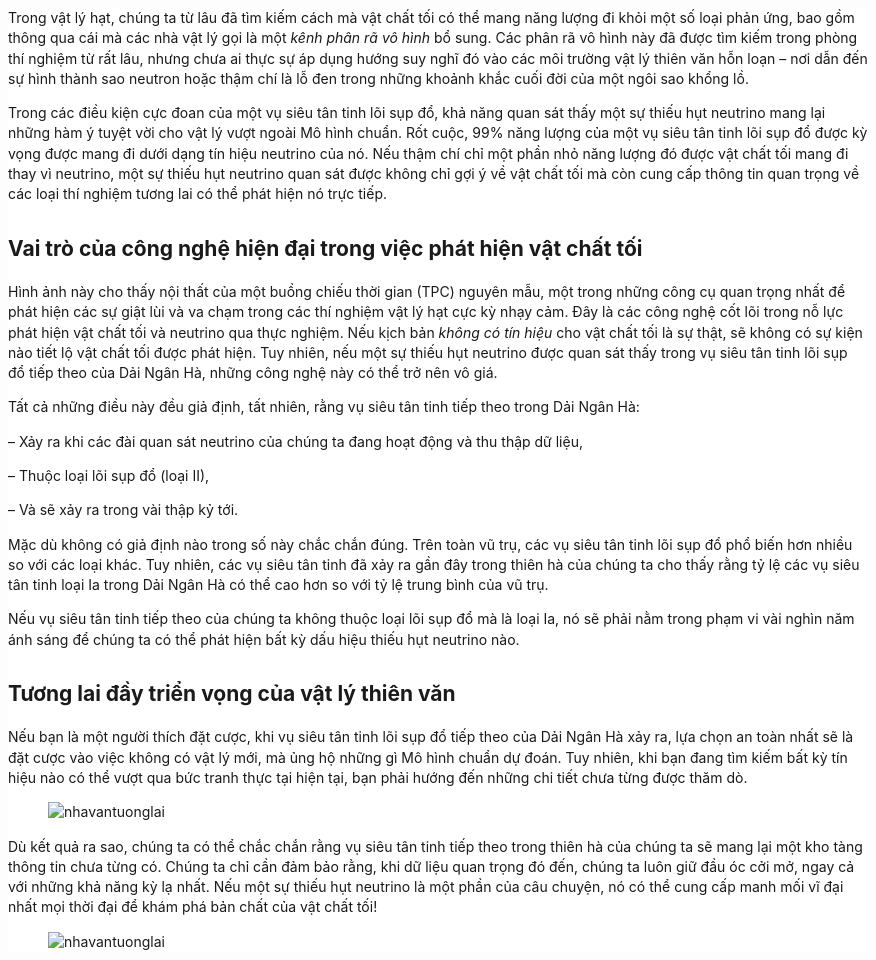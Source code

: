 Trong vật lý hạt, chúng ta từ lâu đã tìm kiếm cách mà vật chất tối có thể mang năng lượng đi khỏi một số loại phản ứng, bao gồm thông qua cái mà các nhà vật lý gọi là một _kênh phân rã vô hình_ bổ sung. Các phân rã vô hình này đã được tìm kiếm trong phòng thí nghiệm từ rất lâu, nhưng chưa ai thực sự áp dụng hướng suy nghĩ đó vào các môi trường vật lý thiên văn hỗn loạn – nơi dẫn đến sự hình thành sao neutron hoặc thậm chí là lỗ đen trong những khoảnh khắc cuối đời của một ngôi sao khổng lồ.

Trong các điều kiện cực đoan của một vụ siêu tân tinh lõi sụp đổ, khả năng quan sát thấy một sự thiếu hụt neutrino mang lại những hàm ý tuyệt vời cho vật lý vượt ngoài Mô hình chuẩn. Rốt cuộc, 99% năng lượng của một vụ siêu tân tinh lõi sụp đổ được kỳ vọng được mang đi dưới dạng tín hiệu neutrino của nó. Nếu thậm chí chỉ một phần nhỏ năng lượng đó được vật chất tối mang đi thay vì neutrino, một sự thiếu hụt neutrino quan sát được không chỉ gợi ý về vật chất tối mà còn cung cấp thông tin quan trọng về các loại thí nghiệm tương lai có thể phát hiện nó trực tiếp.

## Vai trò của công nghệ hiện đại trong việc phát hiện vật chất tối

Hình ảnh này cho thấy nội thất của một buồng chiếu thời gian (TPC) nguyên mẫu, một trong những công cụ quan trọng nhất để phát hiện các sự giật lùi và va chạm trong các thí nghiệm vật lý hạt cực kỳ nhạy cảm. Đây là các công nghệ cốt lõi trong nỗ lực phát hiện vật chất tối và neutrino qua thực nghiệm. Nếu kịch bản _không có tín hiệu_ cho vật chất tối là sự thật, sẽ không có sự kiện nào tiết lộ vật chất tối được phát hiện. Tuy nhiên, nếu một sự thiếu hụt neutrino được quan sát thấy trong vụ siêu tân tinh lõi sụp đổ tiếp theo của Dải Ngân Hà, những công nghệ này có thể trở nên vô giá.

Tất cả những điều này đều giả định, tất nhiên, rằng vụ siêu tân tinh tiếp theo trong Dải Ngân Hà:

– Xảy ra khi các đài quan sát neutrino của chúng ta đang hoạt động và thu thập dữ liệu,

– Thuộc loại lõi sụp đổ (loại II),

– Và sẽ xảy ra trong vài thập kỷ tới.

Mặc dù không có giả định nào trong số này chắc chắn đúng. Trên toàn vũ trụ, các vụ siêu tân tinh lõi sụp đổ phổ biến hơn nhiều so với các loại khác. Tuy nhiên, các vụ siêu tân tinh đã xảy ra gần đây trong thiên hà của chúng ta cho thấy rằng tỷ lệ các vụ siêu tân tinh loại Ia trong Dải Ngân Hà có thể cao hơn so với tỷ lệ trung bình của vũ trụ.

Nếu vụ siêu tân tinh tiếp theo của chúng ta không thuộc loại lõi sụp đổ mà là loại Ia, nó sẽ phải nằm trong phạm vi vài nghìn năm ánh sáng để chúng ta có thể phát hiện bất kỳ dấu hiệu thiếu hụt neutrino nào.

## Tương lai đầy triển vọng của vật lý thiên văn

Nếu bạn là một người thích đặt cược, khi vụ siêu tân tinh lõi sụp đổ tiếp theo của Dải Ngân Hà xảy ra, lựa chọn an toàn nhất sẽ là đặt cược vào việc không có vật lý mới, mà ủng hộ những gì Mô hình chuẩn dự đoán. Tuy nhiên, khi bạn đang tìm kiếm bất kỳ tín hiệu nào có thể vượt qua bức tranh thực tại hiện tại, bạn phải hướng đến những chi tiết chưa từng được thăm dò.

<figure><img src="https://banmaixanh.vercel.app/image/article/tiet-lo-vat-chat-toi-10.jpg" alt="nhavantuonglai" title="nhavantuonglai" height=100% width=100%><figcaption><p></p></figcaption></figure>

Dù kết quả ra sao, chúng ta có thể chắc chắn rằng vụ siêu tân tinh tiếp theo trong thiên hà của chúng ta sẽ mang lại một kho tàng thông tin chưa từng có. Chúng ta chỉ cần đảm bảo rằng, khi dữ liệu quan trọng đó đến, chúng ta luôn giữ đầu óc cởi mở, ngay cả với những khả năng kỳ lạ nhất. Nếu một sự thiếu hụt neutrino là một phần của câu chuyện, nó có thể cung cấp manh mối vĩ đại nhất mọi thời đại để khám phá bản chất của vật chất tối!

<figure><img src="https://banmaixanh.vercel.app/image/cover/001-501.jpg" alt="nhavantuonglai" title="nhavantuonglai" height=100% width=100%><figcaption><p></p></figcaption></figure>